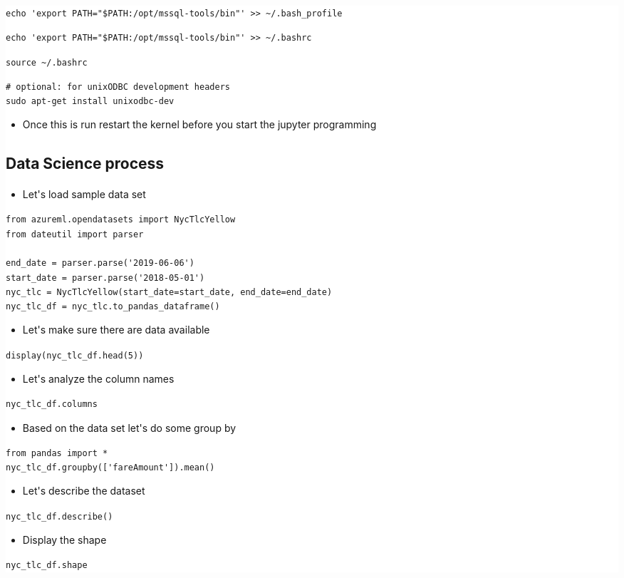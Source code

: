 ```
echo 'export PATH="$PATH:/opt/mssql-tools/bin"' >> ~/.bash_profile
```
```
echo 'export PATH="$PATH:/opt/mssql-tools/bin"' >> ~/.bashrc
```
```
source ~/.bashrc
```
```
# optional: for unixODBC development headers
sudo apt-get install unixodbc-dev
```

- Once this is run restart the kernel before you start the jupyter programming

## Data Science process

- Let's load sample data set

```
from azureml.opendatasets import NycTlcYellow
from dateutil import parser

end_date = parser.parse('2019-06-06')
start_date = parser.parse('2018-05-01')
nyc_tlc = NycTlcYellow(start_date=start_date, end_date=end_date)
nyc_tlc_df = nyc_tlc.to_pandas_dataframe()
```

- Let's make sure there are data available

```
display(nyc_tlc_df.head(5))
```

- Let's analyze the column names

```
nyc_tlc_df.columns
```

- Based on the data set let's do some group by

```
from pandas import *
nyc_tlc_df.groupby(['fareAmount']).mean()
```

- Let's describe the dataset

```
nyc_tlc_df.describe()
```

- Display the shape

```
nyc_tlc_df.shape
```
